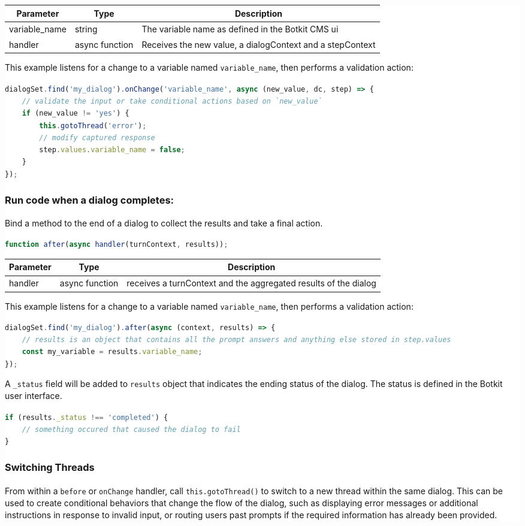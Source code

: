 | Parameter | Type | Description
|--- |--- |---
| variable_name | string | The variable name as defined in the Botkit CMS ui
| handler | async function | Receives the new value, a dialogContext and a stepContext

This example listens for a change to a variable named `variable_name`, then performs
a validation action:

```javascript
dialogSet.find('my_dialog').onChange('variable_name', async (new_value, dc, step) => {
    // validate the input or take conditional actions based on `new_value`
    if (new_value != 'yes') {
        this.gotoThread('error');
        // modify captured response
        step.values.variable_name = false;
    }
});
```

### Run code when a dialog completes:

Bind a method to the end of a dialog to collect the results and take a final action.


```javascript
function after(async handler(turnContext, results));
```

| Parameter | Type | Description
|--- |--- |---
| handler | async function | receives a turnContext and the aggregated results of the dialog

This example listens for a change to a variable named `variable_name`, then performs
a validation action:


```javascript
dialogSet.find('my_dialog').after(async (context, results) => {
    // results is an object that contains all the prompt answers and anything else stored in step.values
    const my_variable = results.variable_name;
});
```

A `_status` field will be added to `results` object that indicates the ending status
of the dialog. The status is defined in the Botkit user interface.

```javascript
if (results._status !== 'completed') {
    // something occured that caused the dialog to fail
}
```

### Switching Threads

From within a `before` or `onChange` handler, call `this.gotoThread()` to switch
to a new thread within the same dialog. This can be used to create conditional behaviors that change the flow of the dialog, such as displaying error messages or additional instructions in response to invalid input, or routing users past prompts if the required information has already been provided.
